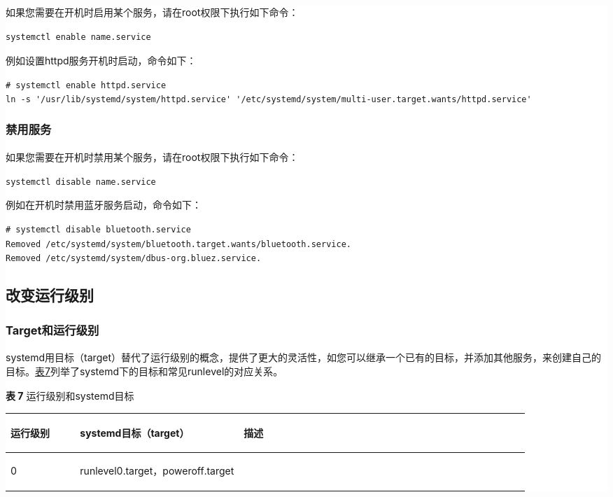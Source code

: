 如果您需要在开机时启用某个服务，请在root权限下执行如下命令：

```
systemctl enable name.service
```

例如设置httpd服务开机时启动，命令如下：

```
# systemctl enable httpd.service
ln -s '/usr/lib/systemd/system/httpd.service' '/etc/systemd/system/multi-user.target.wants/httpd.service'
```

### 禁用服务

如果您需要在开机时禁用某个服务，请在root权限下执行如下命令：

```
systemctl disable name.service
```

例如在开机时禁用蓝牙服务启动，命令如下：

```
# systemctl disable bluetooth.service
Removed /etc/systemd/system/bluetooth.target.wants/bluetooth.service.
Removed /etc/systemd/system/dbus-org.bluez.service.
```

## 改变运行级别

### Target和运行级别

systemd用目标（target）替代了运行级别的概念，提供了更大的灵活性，如您可以继承一个已有的目标，并添加其他服务，来创建自己的目标。[表7](#zh-cn_topic_0151920939_t9af92c282ad240ea9a79fb08d26e8181)列举了systemd下的目标和常见runlevel的对应关系。

**表 7**  运行级别和systemd目标

<a name="zh-cn_topic_0151920939_t9af92c282ad240ea9a79fb08d26e8181"></a>
<table><thead align="left"><tr id="zh-cn_topic_0151920939_r6198e54b95054c25ad4cbf7f6a4d94a8"><th class="cellrowborder" valign="top" width="13.389999999999999%" id="mcps1.2.4.1.1"><p id="zh-cn_topic_0151920939_a8ca063ccd2b5493eaba60d772b3a210e"><a name="zh-cn_topic_0151920939_a8ca063ccd2b5493eaba60d772b3a210e"></a><a name="zh-cn_topic_0151920939_a8ca063ccd2b5493eaba60d772b3a210e"></a>运行级别</p>
</th>
<th class="cellrowborder" valign="top" width="31.53%" id="mcps1.2.4.1.2"><p id="zh-cn_topic_0151920939_ae345f9616c9e4b99b91537e14bf301fc"><a name="zh-cn_topic_0151920939_ae345f9616c9e4b99b91537e14bf301fc"></a><a name="zh-cn_topic_0151920939_ae345f9616c9e4b99b91537e14bf301fc"></a>systemd目标（target）</p>
</th>
<th class="cellrowborder" valign="top" width="55.08%" id="mcps1.2.4.1.3"><p id="zh-cn_topic_0151920939_a51d30f31c3494031a3cb05ad3f0f83b0"><a name="zh-cn_topic_0151920939_a51d30f31c3494031a3cb05ad3f0f83b0"></a><a name="zh-cn_topic_0151920939_a51d30f31c3494031a3cb05ad3f0f83b0"></a>描述</p>
</th>
</tr>
</thead>
<tbody><tr id="zh-cn_topic_0151920939_rf26e9f9e50504c07a370b9dc87a197c9"><td class="cellrowborder" valign="top" width="13.389999999999999%" headers="mcps1.2.4.1.1 "><p id="zh-cn_topic_0151920939_a6d80989a801f4bf4bb4546c17a7b3a33"><a name="zh-cn_topic_0151920939_a6d80989a801f4bf4bb4546c17a7b3a33"></a><a name="zh-cn_topic_0151920939_a6d80989a801f4bf4bb4546c17a7b3a33"></a>0</p>
</td>
<td class="cellrowborder" valign="top" width="31.53%" headers="mcps1.2.4.1.2 "><p id="zh-cn_topic_0151920939_a7d9fff8415094170a9f174a1dc243183"><a name="zh-cn_topic_0151920939_a7d9fff8415094170a9f174a1dc243183"></a><a name="zh-cn_topic_0151920939_a7d9fff8415094170a9f174a1dc243183"></a>runlevel0.target，poweroff.target</p>
</td>